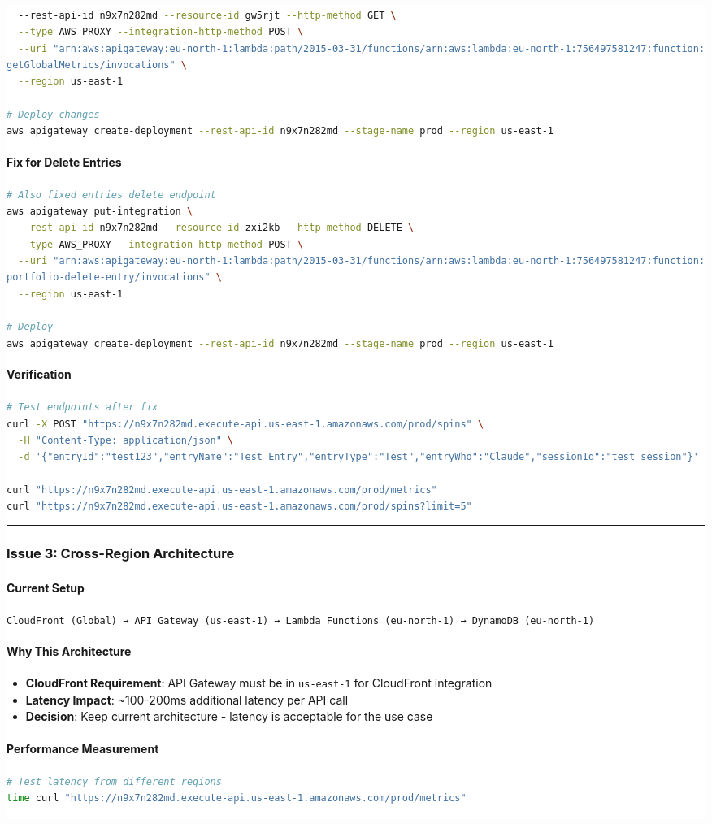 ```bash
  --rest-api-id n9x7n282md --resource-id gw5rjt --http-method GET \
  --type AWS_PROXY --integration-http-method POST \
  --uri "arn:aws:apigateway:eu-north-1:lambda:path/2015-03-31/functions/arn:aws:lambda:eu-north-1:756497581247:function:getGlobalMetrics/invocations" \
  --region us-east-1

# Deploy changes
aws apigateway create-deployment --rest-api-id n9x7n282md --stage-name prod --region us-east-1
```

#### **Fix for Delete Entries**
```bash
# Also fixed entries delete endpoint
aws apigateway put-integration \
  --rest-api-id n9x7n282md --resource-id zxi2kb --http-method DELETE \
  --type AWS_PROXY --integration-http-method POST \
  --uri "arn:aws:apigateway:eu-north-1:lambda:path/2015-03-31/functions/arn:aws:lambda:eu-north-1:756497581247:function:portfolio-delete-entry/invocations" \
  --region us-east-1

# Deploy
aws apigateway create-deployment --rest-api-id n9x7n282md --stage-name prod --region us-east-1
```

#### **Verification**
```bash
# Test endpoints after fix
curl -X POST "https://n9x7n282md.execute-api.us-east-1.amazonaws.com/prod/spins" \
  -H "Content-Type: application/json" \
  -d '{"entryId":"test123","entryName":"Test Entry","entryType":"Test","entryWho":"Claude","sessionId":"test_session"}'

curl "https://n9x7n282md.execute-api.us-east-1.amazonaws.com/prod/metrics"
curl "https://n9x7n282md.execute-api.us-east-1.amazonaws.com/prod/spins?limit=5"
```

---

### **Issue 3: Cross-Region Architecture**

#### **Current Setup**
```
CloudFront (Global) → API Gateway (us-east-1) → Lambda Functions (eu-north-1) → DynamoDB (eu-north-1)
```

#### **Why This Architecture**
- **CloudFront Requirement**: API Gateway must be in `us-east-1` for CloudFront integration
- **Latency Impact**: ~100-200ms additional latency per API call
- **Decision**: Keep current architecture - latency is acceptable for the use case

#### **Performance Measurement**
```bash
# Test latency from different regions
time curl "https://n9x7n282md.execute-api.us-east-1.amazonaws.com/prod/metrics"
```

---